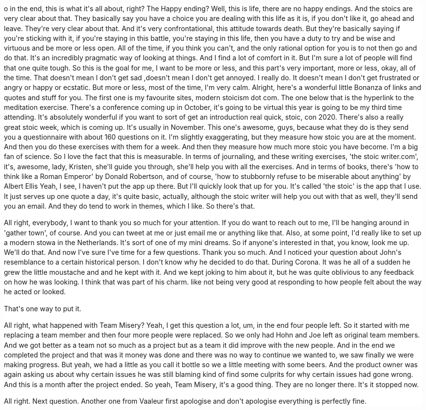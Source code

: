 o in the end, this is what it's all about, right? The Happy ending? Well, this is life, there are no happy endings. And the stoics are very clear about that. They basically say you have a choice you are dealing with this life as it is, if you don't like it, go ahead and leave. They're very clear about that. And it's very confrontational, this attitude towards death. But they're basically saying if you're sticking with it, if you're staying in this battle, you're staying in this life, then you have a duty to try and be wise and virtuous and be more or less open. All of the time, if you think you can't, and the only rational option for you is to not then go and do that. It's an incredibly pragmatic way of looking at things. And I find a lot of comfort in it. But I'm sure a lot of people will find that one quite tough. So this is the goal for me, I want to be more or less, and this part's very important, more or less, okay, all of the time. That doesn't mean I don't get sad ,doesn't mean I don't get annoyed. I really do. It doesn't mean I don't get frustrated or angry or happy or ecstatic. But more or less, most of the time, I'm very calm. Alright, here's a wonderful little Bonanza of links and quotes and stuff for you. The first one is my favourite sites, modern stoicism dot com. The one below that is the hyperlink to the meditation exercise. There's a conference coming up in October, it's going to be virtual this year is going to be my third time attending. It's absolutely wonderful if you want to sort of get an introduction real quick, stoic, con 2020. There's also a really great stoic week, which is coming up. It's usually in November. This one's awesome, guys, because what they do is they send you a questionnaire with about 160 questions on it. I'm slightly exaggerating, but they measure how stoic you are at the moment. And then you do these exercises with them for a week. And then they measure how much more stoic you have become. I'm a big fan of science. So I love the fact that this is measurable. In terms of journaling, and these writing exercises, 'the stoic writer.com', it's, awesome, lady, Kristen, she'll guide you through, she'll help you with all the exercises. And in terms of books, there's 'how to think like a Roman Emperor' by Donald Robertson, and of course, 'how to stubbornly refuse to be miserable about anything' by Albert Ellis Yeah, I see, I haven't put the app up there. But I'll quickly look that up for you. It's called 'the stoic' is the app that I use. It just serves up one quote a day, it's quite basic, actually, although the stoic writer will help you out with that as well, they'll send you an email. And they do tend to work in themes, which I like. So there's that.

All right, everybody, I want to thank you so much for your attention. If you do want to reach out to me, I'll be hanging around in 'gather town', of course. And you can tweet at me or just email me or anything like that. Also, at some point, I'd really like to set up a modern stowa in the Netherlands. It's sort of one of my mini dreams. So if anyone's interested in that, you know, look me up. We'll do that. And now I've sure I've time for a few questions. Thank you so much. And I noticed your question about John's resemblance to a certain historical person. I don't know why he decided to do that. During Corona. It was he all of a sudden he grew the little moustache and and he kept with it. And we kept joking to him about it, but he was quite oblivious to any feedback on how he was looking. I think that was part of his charm. like not being very good at responding to how people felt about the way he acted or looked.

That's one way to put it.

All right, what happened with Team Misery? Yeah, I get this question a lot, um, in the end four people left. So it started with me replacing a team member and then four more people were replaced. So we only had Hohn and Joe left as original team members. And we got better as a team not so much as a project but as a team it did improve with the new people. And in the end we completed the project and that was it money was done and there was no way to continue we wanted to, we saw finally we were making progress. But yeah, we had a little as you call it bottle so we a little meeting with some beers. And the product owner was again asking us about why certain issues he was still blaming kind of find some culprits for why certain issues had gone wrong. And this is a month after the project ended. So yeah, Team Misery, it's a good thing. They are no longer there. It's it stopped now.

All right. Next question. Another one from Vaaleur first apologise and don't apologise everything is perfectly fine.

